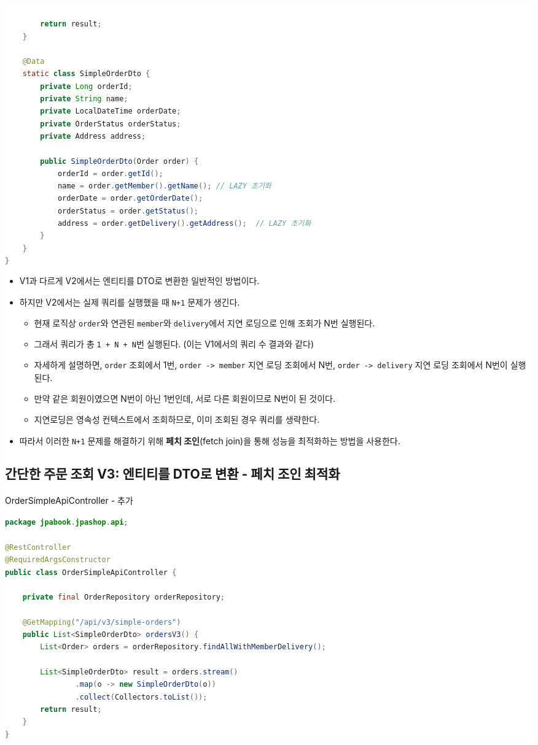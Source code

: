 ```java

        return result;
    }

    @Data
    static class SimpleOrderDto {
        private Long orderId;
        private String name;
        private LocalDateTime orderDate;
        private OrderStatus orderStatus;
        private Address address;

        public SimpleOrderDto(Order order) {
            orderId = order.getId();
            name = order.getMember().getName(); // LAZY 초기화
            orderDate = order.getOrderDate();
            orderStatus = order.getStatus();
            address = order.getDelivery().getAddress();  // LAZY 초기화
        }
    }
}
```

* V1과 다르게 V2에서는 엔티티를 DTO로 변환한 일반적인 방법이다.

* 하지만 V2에서는 실제 쿼리를 실행했을 때 `N+1` 문제가 생긴다.

    * 현재 로직상 `order`와 연관된 `member`와 `delivery`에서 지연 로딩으로 인해 조회가 N번 실행된다.

    * 그래서 쿼리가 총 `1 + N + N`번 실행된다. (이는 V1에서의 쿼리 수 결과와 같다)

    * 자세하게 설명하면, `order` 조회에서 1번, `order -> member` 지연 로딩 조회에서 N번, `order -> delivery` 지연 로딩 조회에서 N번이 실행된다.

    * 만약 같은 회원이였으면 N번이 아닌 1번인데, 서로 다른 회원이므로 N번이 된 것이다.

    * 지연로딩은 영속성 컨텍스트에서 조회하므로, 이미 조회된 경우 쿼리를 생략한다.

* 따라서 이러한 `N+1` 문제를 해결하기 위해 **페치 조인**(fetch join)을 통해 성능을 최적화하는 방법을 사용한다.

## 간단한 주문 조회 V3: 엔티티를 DTO로 변환 - 페치 조인 최적화

OrderSimpleApiController - 추가

```java
package jpabook.jpashop.api;

@RestController
@RequiredArgsConstructor
public class OrderSimpleApiController {

    private final OrderRepository orderRepository;

    @GetMapping("/api/v3/simple-orders")
    public List<SimpleOrderDto> ordersV3() {
        List<Order> orders = orderRepository.findAllWithMemberDelivery();

        List<SimpleOrderDto> result = orders.stream()
                .map(o -> new SimpleOrderDto(o))
                .collect(Collectors.toList());
        return result;
    }
}
```
